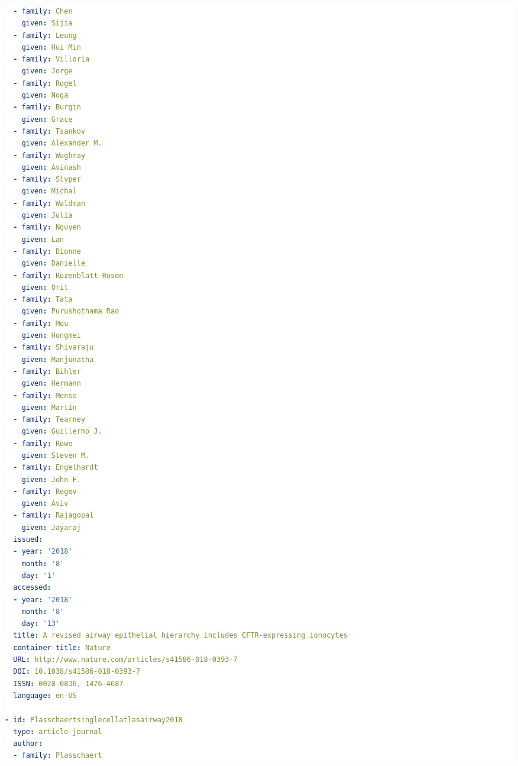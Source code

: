 ```yaml
  - family: Chen
    given: Sijia
  - family: Leung
    given: Hui Min
  - family: Villoria
    given: Jorge
  - family: Rogel
    given: Noga
  - family: Burgin
    given: Grace
  - family: Tsankov
    given: Alexander M.
  - family: Waghray
    given: Avinash
  - family: Slyper
    given: Michal
  - family: Waldman
    given: Julia
  - family: Nguyen
    given: Lan
  - family: Dionne
    given: Danielle
  - family: Rozenblatt-Rosen
    given: Orit
  - family: Tata
    given: Purushothama Rao
  - family: Mou
    given: Hongmei
  - family: Shivaraju
    given: Manjunatha
  - family: Bihler
    given: Hermann
  - family: Mense
    given: Martin
  - family: Tearney
    given: Guillermo J.
  - family: Rowe
    given: Steven M.
  - family: Engelhardt
    given: John F.
  - family: Regev
    given: Aviv
  - family: Rajagopal
    given: Jayaraj
  issued:
  - year: '2018'
    month: '8'
    day: '1'
  accessed:
  - year: '2018'
    month: '8'
    day: '13'
  title: A revised airway epithelial hierarchy includes CFTR-expressing ionocytes
  container-title: Nature
  URL: http://www.nature.com/articles/s41586-018-0393-7
  DOI: 10.1038/s41586-018-0393-7
  ISSN: 0028-0836, 1476-4687
  language: en-US

- id: Plasschaertsinglecellatlasairway2018
  type: article-journal
  author:
  - family: Plasschaert
```
